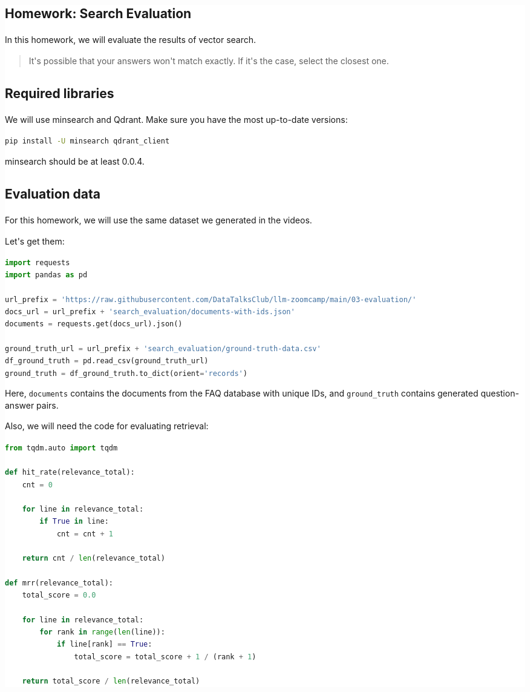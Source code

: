 ## Homework: Search Evaluation

In this homework, we will evaluate the results of vector
search.

> It's possible that your answers won't match exactly. If it's the case, select the closest one.


## Required libraries

We will use minsearch and Qdrant. Make sure you have the most up-to-date versions:

```bash
pip install -U minsearch qdrant_client
``` 

minsearch should be at least 0.0.4.



## Evaluation data

For this homework, we will use the same dataset we generated
in the videos.

Let's get them:

```python
import requests
import pandas as pd

url_prefix = 'https://raw.githubusercontent.com/DataTalksClub/llm-zoomcamp/main/03-evaluation/'
docs_url = url_prefix + 'search_evaluation/documents-with-ids.json'
documents = requests.get(docs_url).json()

ground_truth_url = url_prefix + 'search_evaluation/ground-truth-data.csv'
df_ground_truth = pd.read_csv(ground_truth_url)
ground_truth = df_ground_truth.to_dict(orient='records')
```

Here, `documents` contains the documents from the FAQ database
with unique IDs, and `ground_truth` contains generated
question-answer pairs. 

Also, we will need the code for evaluating retrieval:

```python
from tqdm.auto import tqdm

def hit_rate(relevance_total):
    cnt = 0

    for line in relevance_total:
        if True in line:
            cnt = cnt + 1

    return cnt / len(relevance_total)

def mrr(relevance_total):
    total_score = 0.0

    for line in relevance_total:
        for rank in range(len(line)):
            if line[rank] == True:
                total_score = total_score + 1 / (rank + 1)

    return total_score / len(relevance_total)

```